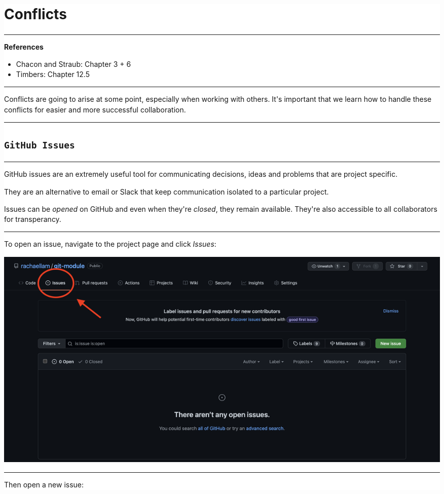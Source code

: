 # **Conflicts**

---
**References**
- Chacon and Straub: Chapter 3 + 6
- Timbers: Chapter 12.5

---
Conflicts are going to arise at some point, especially when working with others. It's important that we learn how to handle these conflicts for easier and more successful collaboration.

---


## `GitHub Issues`

---
GitHub issues are an extremely useful tool for communicating decisions, ideas and problems that are project specific. 

They are an alternative to email or Slack that keep communication isolated to a particular project.

Issues can be *opened* on GitHub and even when they're *closed*, they remain available. They're also accessible to all collaborators for transperancy.

---
To open an issue, navigate to the project page and click *Issues*:

![w:1100 center](pics/issues.png)

---
Then open a new issue:
